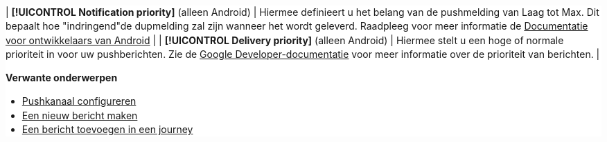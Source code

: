| **[!UICONTROL Notification priority]** (alleen Android) | Hiermee definieert u het belang van de pushmelding van Laag tot Max. Dit bepaalt hoe &quot;indringend&quot;de dupmelding zal zijn wanneer het wordt geleverd. Raadpleeg voor meer informatie de [Documentatie voor ontwikkelaars van Android](https://developer.android.com/guide/topics/ui/notifiers/notifications#importance) |
| **[!UICONTROL Delivery priority]** (alleen Android) | Hiermee stelt u een hoge of normale prioriteit in voor uw pushberichten. Zie de [Google Developer-documentatie](https://firebase.google.com/docs/cloud-messaging/concept-options#setting-the-priority-of-a-message) voor meer informatie over de prioriteit van berichten. |

**Verwante onderwerpen**



* [Pushkanaal configureren](push-gs.md)
* [Een nieuw bericht maken](create-message.md)
* [Een bericht toevoegen in een journey](../building-journeys/journeys-message.md)
